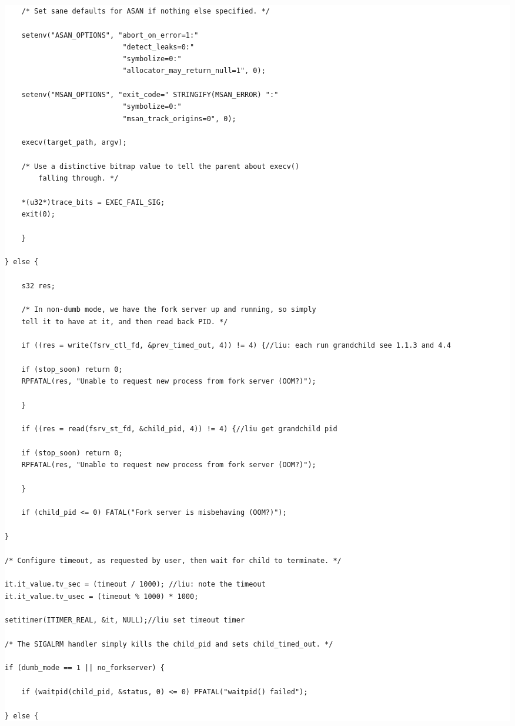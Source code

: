 		/* Set sane defaults for ASAN if nothing else specified. */

		setenv("ASAN_OPTIONS", "abort_on_error=1:"
								"detect_leaks=0:"
								"symbolize=0:"
								"allocator_may_return_null=1", 0);

		setenv("MSAN_OPTIONS", "exit_code=" STRINGIFY(MSAN_ERROR) ":"
								"symbolize=0:"
								"msan_track_origins=0", 0);

		execv(target_path, argv);

		/* Use a distinctive bitmap value to tell the parent about execv()
			falling through. */

		*(u32*)trace_bits = EXEC_FAIL_SIG;
		exit(0);

		}

	} else {

		s32 res;

		/* In non-dumb mode, we have the fork server up and running, so simply
		tell it to have at it, and then read back PID. */

		if ((res = write(fsrv_ctl_fd, &prev_timed_out, 4)) != 4) {//liu: each run grandchild see 1.1.3 and 4.4 

		if (stop_soon) return 0;
		RPFATAL(res, "Unable to request new process from fork server (OOM?)");

		}

		if ((res = read(fsrv_st_fd, &child_pid, 4)) != 4) {//liu get grandchild pid

		if (stop_soon) return 0;
		RPFATAL(res, "Unable to request new process from fork server (OOM?)");

		}

		if (child_pid <= 0) FATAL("Fork server is misbehaving (OOM?)");

	}

	/* Configure timeout, as requested by user, then wait for child to terminate. */

	it.it_value.tv_sec = (timeout / 1000); //liu: note the timeout
	it.it_value.tv_usec = (timeout % 1000) * 1000;

	setitimer(ITIMER_REAL, &it, NULL);//liu set timeout timer

	/* The SIGALRM handler simply kills the child_pid and sets child_timed_out. */

	if (dumb_mode == 1 || no_forkserver) {

		if (waitpid(child_pid, &status, 0) <= 0) PFATAL("waitpid() failed");

	} else {
